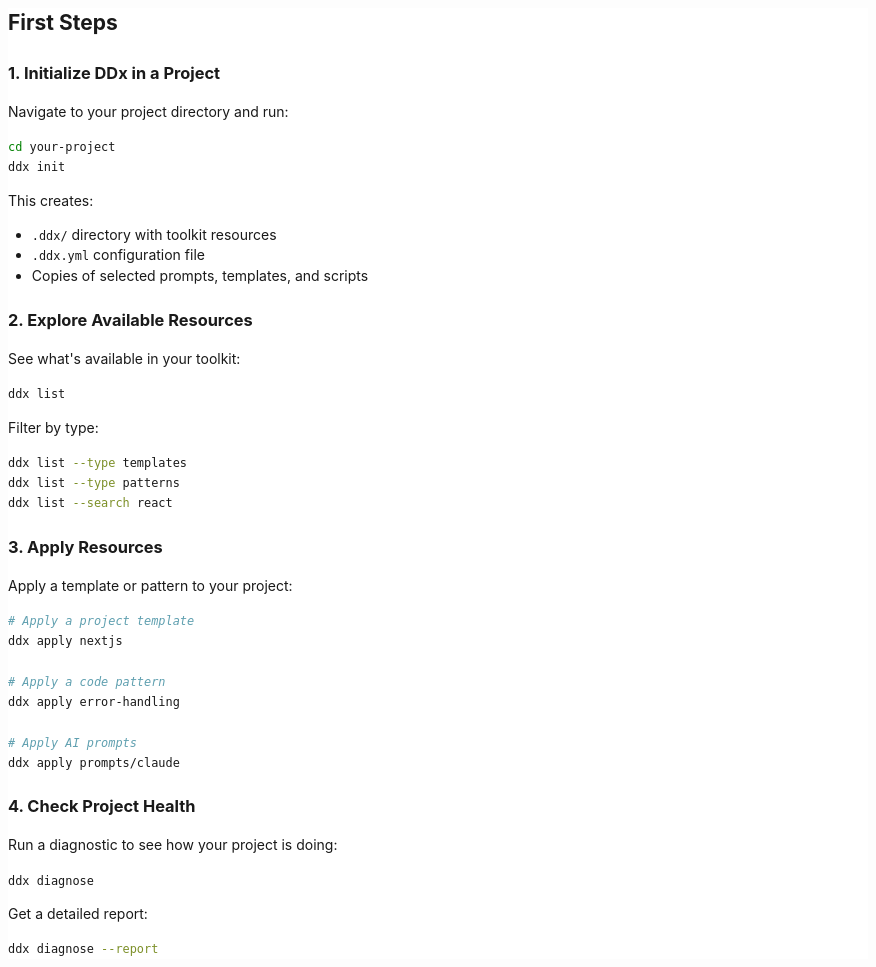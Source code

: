 ## First Steps

### 1. Initialize DDx in a Project

Navigate to your project directory and run:

```bash
cd your-project
ddx init
```

This creates:
- `.ddx/` directory with toolkit resources
- `.ddx.yml` configuration file
- Copies of selected prompts, templates, and scripts

### 2. Explore Available Resources

See what's available in your toolkit:

```bash
ddx list
```

Filter by type:
```bash
ddx list --type templates
ddx list --type patterns
ddx list --search react
```

### 3. Apply Resources

Apply a template or pattern to your project:

```bash
# Apply a project template
ddx apply nextjs

# Apply a code pattern
ddx apply error-handling

# Apply AI prompts
ddx apply prompts/claude
```

### 4. Check Project Health

Run a diagnostic to see how your project is doing:

```bash
ddx diagnose
```

Get a detailed report:
```bash
ddx diagnose --report
```
